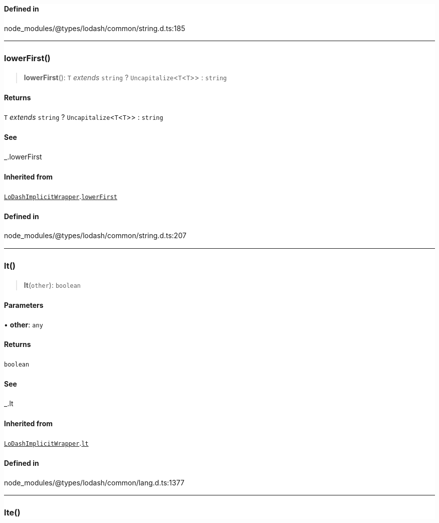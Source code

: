 #### Defined in

node_modules/@types/lodash/common/string.d.ts:185

---

### lowerFirst()

> **lowerFirst**(): `T` _extends_ `string` ? `Uncapitalize`\<`T`\<`T`\>\> : `string`

#### Returns

`T` _extends_ `string` ? `Uncapitalize`\<`T`\<`T`\>\> : `string`

#### See

\_.lowerFirst

#### Inherited from

[`LoDashImplicitWrapper`](LoDashImplicitWrapper.md).[`lowerFirst`](LoDashImplicitWrapper.md#lowerfirst)

#### Defined in

node_modules/@types/lodash/common/string.d.ts:207

---

### lt()

> **lt**(`other`): `boolean`

#### Parameters

• **other**: `any`

#### Returns

`boolean`

#### See

\_.lt

#### Inherited from

[`LoDashImplicitWrapper`](LoDashImplicitWrapper.md).[`lt`](LoDashImplicitWrapper.md#lt)

#### Defined in

node_modules/@types/lodash/common/lang.d.ts:1377

---

### lte()
